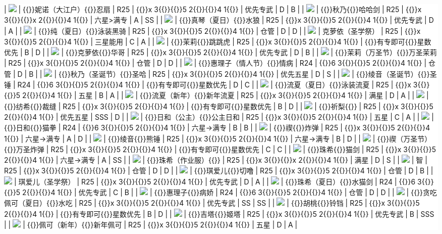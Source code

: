 | ![](https://redive.estertion.win/icon/unit/109631.webp) | {{<poem>}}妮诺（大江户）{{</poem>}}忍扇 | R25 | {{<poem>}}x 3{{</poem>}}{{<poem>}}5  2{{</poem>}}{{<poem>}}4  1{{</poem>}} | 优先专武 | D | B |
| ![](https://redive.estertion.win/icon/unit/103261.webp) | {{<poem>}}秋乃{{</poem>}}哈哈剑 | R25 | {{<poem>}}x 3{{</poem>}}{{<poem>}}x  2{{</poem>}}{{<poem>}}4  1{{</poem>}} | 六星>满专 | A | SS |
| ![](https://redive.estertion.win/icon/unit/110431.webp) | {{<poem>}}真琴（夏日）{{</poem>}}水狼 | R25 | {{<poem>}}x 3{{</poem>}}{{<poem>}}5  2{{</poem>}}{{<poem>}}4  1{{</poem>}} | 优先专武 | D | A |
| ![](https://redive.estertion.win/icon/unit/113631.webp) | {{<poem>}}纯（夏日）{{</poem>}}泳装黑骑 | R25 | {{<poem>}}x 3{{</poem>}}{{<poem>}}5  2{{</poem>}}{{<poem>}}4  1{{</poem>}} | 仓管 | D | D |
| ![](https://redive.estertion.win/icon/unit/116231.webp) | 克萝依（圣学祭） | R25 | {{<poem>}}x 3{{</poem>}}{{<poem>}}5  2{{</poem>}}{{<poem>}}4  1{{</poem>}} | 三星能用 | C | A |
| ![](https://redive.estertion.win/icon/unit/100531.webp) | {{<poem>}}茉莉{{</poem>}}跳跳虎 | R25 | {{<poem>}}x 3{{</poem>}}{{<poem>}}5  2{{</poem>}}{{<poem>}}4  1{{</poem>}} | {{<poem>}}有专即可{{</poem>}}星数优先 | B | D |
| ![](https://redive.estertion.win/icon/unit/110831.webp) | {{<poem>}}克萝依{{</poem>}}华哥 | R25 | {{<poem>}}x 3{{</poem>}}{{<poem>}}5  2{{</poem>}}{{<poem>}}4  1{{</poem>}} | 优先专武 | D | B |
| ![](https://redive.estertion.win/icon/unit/114131.webp) | {{<poem>}}茉莉（万圣节）{{</poem>}}万圣茉莉 | R25 | {{<poem>}}x 3{{</poem>}}{{<poem>}}5  2{{</poem>}}{{<poem>}}4  1{{</poem>}} | 仓管 | D | D |
| ![](https://redive.estertion.win/icon/unit/109031.webp) | {{<poem>}}惠理子（情人节）{{</poem>}}情病 | R24 | {{<poem>}}6 3{{</poem>}}{{<poem>}}5  2{{</poem>}}{{<poem>}}4  1{{</poem>}} | 仓管 | D | B |
| ![](https://redive.estertion.win/icon/unit/114431.webp) | {{<poem>}}秋乃（圣诞节）{{</poem>}}圣哈 | R25 | {{<poem>}}x 3{{</poem>}}{{<poem>}}5  2{{</poem>}}{{<poem>}}4  1{{</poem>}} | 优先五星 | D | S |
| ![](https://redive.estertion.win/icon/unit/108631.webp) | {{<poem>}}绫音（圣诞节）{{</poem>}}圣锤 | R24 | {{<poem>}}6 3{{</poem>}}{{<poem>}}5  2{{</poem>}}{{<poem>}}4  1{{</poem>}} | {{<poem>}}有专即可{{</poem>}}星数优先 | D | C |
| ![](https://redive.estertion.win/icon/unit/113131.webp) | {{<poem>}}流夏（夏日）{{</poem>}}泳装流夏 | R25 | {{<poem>}}x 3{{</poem>}}{{<poem>}}5  2{{</poem>}}{{<poem>}}4  1{{</poem>}} | 五星 | B | A |
| ![](https://redive.estertion.win/icon/unit/120831.webp) | {{<poem>}}流夏（新年）{{</poem>}}新年流夏 | R25 | {{<poem>}}x 3{{</poem>}}{{<poem>}}5  2{{</poem>}}{{<poem>}}4  1{{</poem>}} | 满星 | D | A |
| ![](https://redive.estertion.win/icon/unit/105431.webp) | {{<poem>}}纺希{{</poem>}}裁缝 | R25 | {{<poem>}}x 3{{</poem>}}{{<poem>}}5  2{{</poem>}}{{<poem>}}4  1{{</poem>}} | {{<poem>}}有专即可{{</poem>}}星数优先 | B | D |
| ![](https://redive.estertion.win/icon/unit/106631.webp) | {{<poem>}}祈梨{{</poem>}} | R25 | {{<poem>}}x 3{{</poem>}}{{<poem>}}5  2{{</poem>}}{{<poem>}}4  1{{</poem>}} | 优先五星 | SSS | D |
| ![](https://redive.estertion.win/icon/unit/180131.webp) | {{<poem>}}日和（公主）{{</poem>}}公主日和 | R25 | {{<poem>}}x 3{{</poem>}}{{<poem>}}5  2{{</poem>}}{{<poem>}}4  1{{</poem>}} | 五星 | C | A |
| ![](https://redive.estertion.win/icon/unit/100161.webp) | {{<poem>}}日和{{</poem>}}猫拳 | R24 | {{<poem>}}6 3{{</poem>}}{{<poem>}}5  2{{</poem>}}{{<poem>}}4  1{{</poem>}} | 六星->满专 | B | B |
| ![](https://redive.estertion.win/icon/unit/100461.webp) | {{<poem>}}禊{{</poem>}}炸弹 | R25 | {{<poem>}}x 3{{</poem>}}{{<poem>}}5  2{{</poem>}}{{<poem>}}4  1{{</poem>}} | 六星->满专 | A | D |
| ![](https://redive.estertion.win/icon/unit/102361.webp) | {{<poem>}}绫音{{</poem>}}熊锤 | R25 | {{<poem>}}x 3{{</poem>}}{{<poem>}}5  2{{</poem>}}{{<poem>}}4  1{{</poem>}} | 六星->满专 | B | D |
| ![](https://redive.estertion.win/icon/unit/111231.webp) | {{<poem>}}禊（万圣节）{{</poem>}}万圣炸弹 | R25 | {{<poem>}}x 3{{</poem>}}{{<poem>}}5  2{{</poem>}}{{<poem>}}4  1{{</poem>}} | {{<poem>}}有专即可{{</poem>}}星数优先 | C | C |
| ![](https://redive.estertion.win/icon/unit/104661.webp) | {{<poem>}}珠希{{</poem>}}猫剑 | R25 | {{<poem>}}x 3{{</poem>}}{{<poem>}}5  2{{</poem>}}{{<poem>}}4  1{{</poem>}} | 六星->满专 | A | SS |
| ![](https://redive.estertion.win/icon/unit/116831.webp) | {{<poem>}}珠希（作业服）{{</poem>}} | R25 | {{<poem>}}x 3{{</poem>}}{{<poem>}}x  2{{</poem>}}{{<poem>}}4  1{{</poem>}} | 满星 | D | S |
| ![](https://redive.estertion.win/icon/unit/103731.webp) | 智 | R25 | {{<poem>}}x 3{{</poem>}}{{<poem>}}5  2{{</poem>}}{{<poem>}}4  1{{</poem>}} | 仓管 | D | D |
| ![](https://redive.estertion.win/icon/unit/110931.webp) | {{<poem>}}琪爱儿{{</poem>}}切噜 | R25 | {{<poem>}}x 3{{</poem>}}{{<poem>}}5  2{{</poem>}}{{<poem>}}4  1{{</poem>}} | 仓管 | D | B |
| ![](https://redive.estertion.win/icon/unit/116331.webp) | 琪爱儿（圣学祭） | R25 | {{<poem>}}x 3{{</poem>}}{{<poem>}}5  2{{</poem>}}{{<poem>}}4  1{{</poem>}} | 优先专武 | D | A |
| ![](https://redive.estertion.win/icon/unit/107931.webp) | {{<poem>}}珠希（夏日）{{</poem>}}水猫剑 | R24 | {{<poem>}}6 3{{</poem>}}{{<poem>}}5  2{{</poem>}}{{<poem>}}4  1{{</poem>}} | 优先专武 | C | B |
| ![](https://redive.estertion.win/icon/unit/102731.webp) | {{<poem>}}惠理子{{</poem>}}病娇 | R24 | {{<poem>}}6 3{{</poem>}}{{<poem>}}5  2{{</poem>}}{{<poem>}}4  1{{</poem>}} | 仓管 | D | D |
| ![](https://redive.estertion.win/icon/unit/107561.webp) | {{<poem>}}贪吃佩可（夏日）{{</poem>}}水吃 | R25 | {{<poem>}}x 3{{</poem>}}{{<poem>}}5  2{{</poem>}}{{<poem>}}4  1{{</poem>}} | 优先专武 | SS | SS |
| ![](https://redive.estertion.win/icon/unit/102161.webp) | {{<poem>}}胡桃{{</poem>}}铃铛 | R25 | {{<poem>}}x 3{{</poem>}}{{<poem>}}5  2{{</poem>}}{{<poem>}}4  1{{</poem>}} | {{<poem>}}有专即可{{</poem>}}星数优先 | B | D |
| ![](https://redive.estertion.win/icon/unit/105761.webp) | {{<poem>}}吉塔{{</poem>}}姬塔 | R25 | {{<poem>}}x 3{{</poem>}}{{<poem>}}5  2{{</poem>}}{{<poem>}}4  1{{</poem>}} | 优先专武 | B | SSS |
| ![](https://redive.estertion.win/icon/unit/111831.webp) | {{<poem>}}佩可（新年）{{</poem>}}新年佩可 | R25 | {{<poem>}}x 3{{</poem>}}{{<poem>}}5  2{{</poem>}}{{<poem>}}4  1{{</poem>}} | 五星 | D | A |
